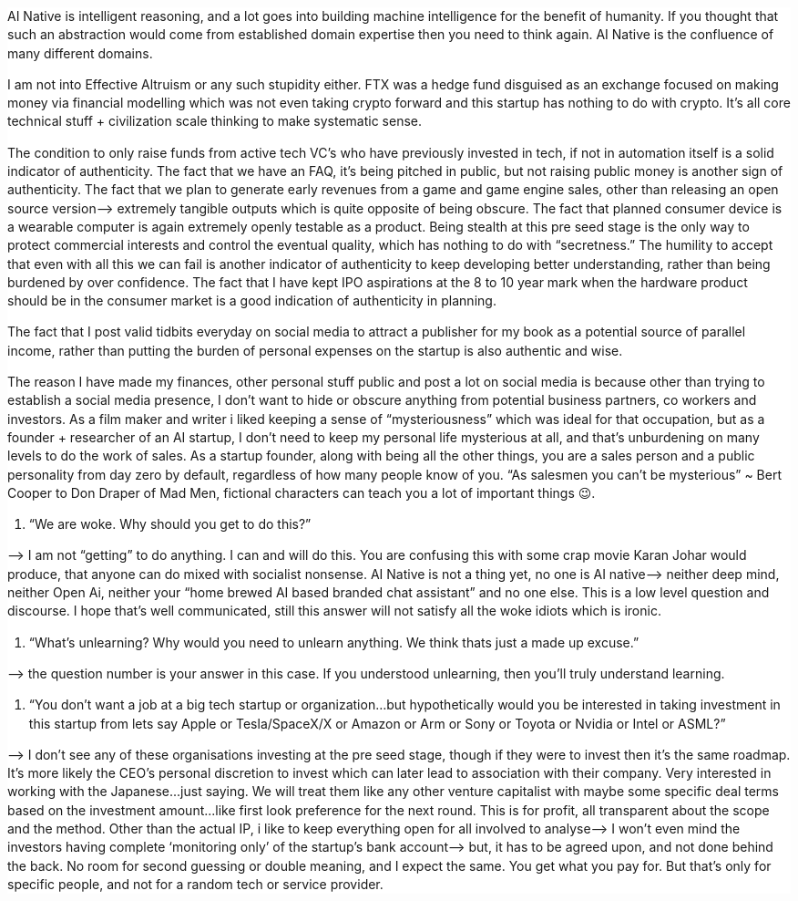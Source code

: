 AI Native is intelligent reasoning, and a lot goes into building machine intelligence for the benefit of humanity. If you thought that such an abstraction would come from established domain expertise then you need to think again. AI Native is the confluence of many different domains.

I am not into Effective Altruism or any such stupidity either. FTX was a hedge fund disguised as an exchange focused on making money via financial modelling which was not even taking crypto forward and this startup has nothing to do with crypto. It’s all core technical stuff + civilization scale thinking to make systematic sense. 

The condition to only raise funds from active tech VC’s who have previously invested in tech, if not in automation itself is a solid indicator of authenticity. The fact that we have an FAQ, it’s being pitched in public, but not raising public money is another sign of authenticity. The fact that we plan to generate early revenues from a game and game engine sales, other than releasing an open source version—> extremely tangible outputs which is quite opposite of being obscure. The fact that planned consumer device is a wearable computer is again extremely openly testable as a product. Being stealth at this pre seed stage is the only way to protect commercial interests and control the eventual quality, which has nothing to do with “secretness.” The humility to accept that even with all this we can fail is another indicator of authenticity to keep developing better understanding, rather than being burdened by over confidence. The fact that I have kept IPO aspirations at the 8 to 10 year mark when the hardware product should be in the consumer market is a good indication of authenticity in planning.

The fact that I post valid tidbits everyday on social media to attract a publisher for my book as a potential source of parallel income, rather than putting the burden of personal expenses on the startup is also authentic and wise.

The reason I have made my finances, other personal stuff public and post a lot on social media is because other than trying to establish a social media presence, I don’t want to hide or obscure anything from potential business partners, co workers and investors. As a film maker and writer i liked keeping a sense of “mysteriousness” which was ideal for that occupation, but as a founder + researcher of an AI startup, I don’t need to keep my personal life mysterious at all, and that’s unburdening on many levels to do the work of sales. As a startup founder, along with being all the other things, you are a sales person and a public personality from day zero by default, regardless of how many people know of you. “As salesmen you can’t be mysterious” ~ Bert Cooper to Don Draper of Mad Men, fictional characters can teach you a lot of important things 😉. 

1. “We are woke. Why should you get to do this?”

—> I am not “getting” to do anything. I can and will do this. You are confusing this with some crap movie Karan Johar would produce, that anyone can do mixed with socialist nonsense. AI Native is not a thing yet, no one is AI native—> neither deep mind, neither Open Ai, neither your “home brewed AI based branded chat assistant” and no one else. This is a low level question and discourse. I hope that’s well communicated, still this answer will not satisfy all the woke idiots which is ironic.

1. “What’s unlearning? Why would you need to unlearn anything. We think thats just a made up excuse.”

—> the question number is your answer in this case. If you understood unlearning, then you’ll truly understand learning. 

1. “You don’t want a job at a big tech startup or organization…but hypothetically would you be interested in taking investment in this startup from lets say Apple or Tesla/SpaceX/X or Amazon or Arm or Sony or Toyota or Nvidia or Intel or ASML?”

—> I don’t see any of these organisations investing at the pre seed stage, though if they were to invest then it’s the same roadmap. It’s more likely the CEO’s personal discretion to invest which can later lead to association with their company. Very interested in working with the Japanese...just saying. We will treat them like any other venture capitalist with maybe some specific deal terms based on the investment amount...like first look preference for the next round. This is for profit, all transparent about the scope and the method. Other than the actual IP, i like to keep everything open for all involved to analyse—> I won’t even mind the investors having complete ‘monitoring only’ of the startup’s bank account—> but, it has to be agreed upon, and not done behind the back. No room for second guessing or double meaning, and I expect the same. You get what you pay for. But that’s only for specific people, and not for a random tech or service provider.
